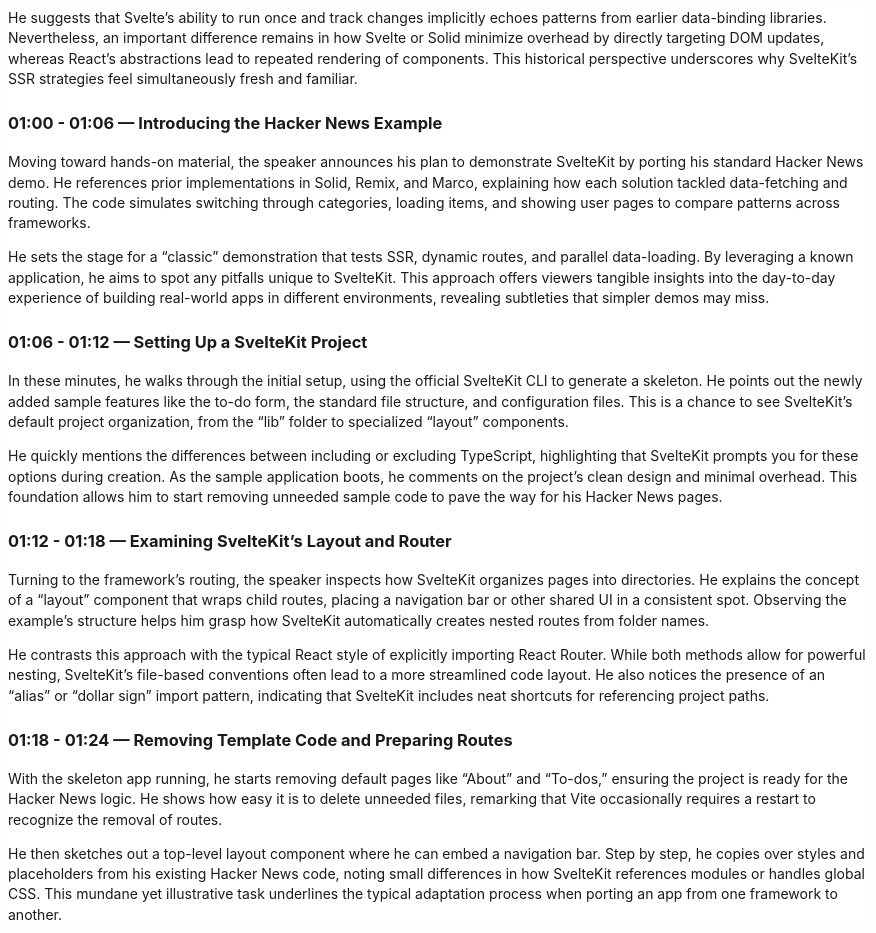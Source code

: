He suggests that Svelte’s ability to run once and track changes implicitly echoes patterns from earlier data-binding libraries. Nevertheless, an important difference remains in how Svelte or Solid minimize overhead by directly targeting DOM updates, whereas React’s abstractions lead to repeated rendering of components. This historical perspective underscores why SvelteKit’s SSR strategies feel simultaneously fresh and familiar.

### 01:00 - 01:06 — Introducing the Hacker News Example

Moving toward hands-on material, the speaker announces his plan to demonstrate SvelteKit by porting his standard Hacker News demo. He references prior implementations in Solid, Remix, and Marco, explaining how each solution tackled data-fetching and routing. The code simulates switching through categories, loading items, and showing user pages to compare patterns across frameworks.

He sets the stage for a “classic” demonstration that tests SSR, dynamic routes, and parallel data-loading. By leveraging a known application, he aims to spot any pitfalls unique to SvelteKit. This approach offers viewers tangible insights into the day-to-day experience of building real-world apps in different environments, revealing subtleties that simpler demos may miss.

### 01:06 - 01:12 — Setting Up a SvelteKit Project

In these minutes, he walks through the initial setup, using the official SvelteKit CLI to generate a skeleton. He points out the newly added sample features like the to-do form, the standard file structure, and configuration files. This is a chance to see SvelteKit’s default project organization, from the “lib” folder to specialized “layout” components.

He quickly mentions the differences between including or excluding TypeScript, highlighting that SvelteKit prompts you for these options during creation. As the sample application boots, he comments on the project’s clean design and minimal overhead. This foundation allows him to start removing unneeded sample code to pave the way for his Hacker News pages.

### 01:12 - 01:18 — Examining SvelteKit’s Layout and Router

Turning to the framework’s routing, the speaker inspects how SvelteKit organizes pages into directories. He explains the concept of a “layout” component that wraps child routes, placing a navigation bar or other shared UI in a consistent spot. Observing the example’s structure helps him grasp how SvelteKit automatically creates nested routes from folder names.

He contrasts this approach with the typical React style of explicitly importing React Router. While both methods allow for powerful nesting, SvelteKit’s file-based conventions often lead to a more streamlined code layout. He also notices the presence of an “alias” or “dollar sign” import pattern, indicating that SvelteKit includes neat shortcuts for referencing project paths.

### 01:18 - 01:24 — Removing Template Code and Preparing Routes

With the skeleton app running, he starts removing default pages like “About” and “To-dos,” ensuring the project is ready for the Hacker News logic. He shows how easy it is to delete unneeded files, remarking that Vite occasionally requires a restart to recognize the removal of routes.

He then sketches out a top-level layout component where he can embed a navigation bar. Step by step, he copies over styles and placeholders from his existing Hacker News code, noting small differences in how SvelteKit references modules or handles global CSS. This mundane yet illustrative task underlines the typical adaptation process when porting an app from one framework to another.
